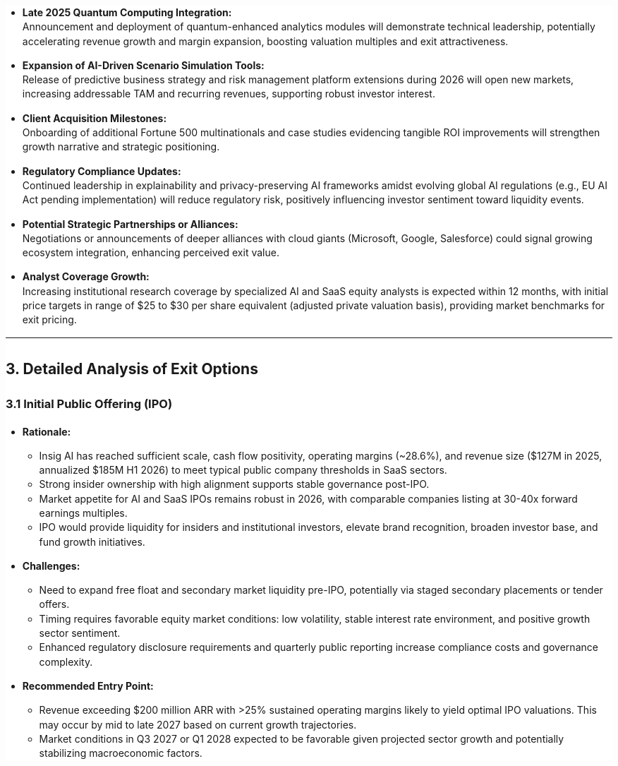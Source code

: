 - **Late 2025 Quantum Computing Integration:**  
  Announcement and deployment of quantum-enhanced analytics modules will demonstrate technical leadership, potentially accelerating revenue growth and margin expansion, boosting valuation multiples and exit attractiveness.

- **Expansion of AI-Driven Scenario Simulation Tools:**  
  Release of predictive business strategy and risk management platform extensions during 2026 will open new markets, increasing addressable TAM and recurring revenues, supporting robust investor interest.

- **Client Acquisition Milestones:**  
  Onboarding of additional Fortune 500 multinationals and case studies evidencing tangible ROI improvements will strengthen growth narrative and strategic positioning.

- **Regulatory Compliance Updates:**  
  Continued leadership in explainability and privacy-preserving AI frameworks amidst evolving global AI regulations (e.g., EU AI Act pending implementation) will reduce regulatory risk, positively influencing investor sentiment toward liquidity events.

- **Potential Strategic Partnerships or Alliances:**  
  Negotiations or announcements of deeper alliances with cloud giants (Microsoft, Google, Salesforce) could signal growing ecosystem integration, enhancing perceived exit value.

- **Analyst Coverage Growth:**  
  Increasing institutional research coverage by specialized AI and SaaS equity analysts is expected within 12 months, with initial price targets in range of $25 to $30 per share equivalent (adjusted private valuation basis), providing market benchmarks for exit pricing.

---

## 3. Detailed Analysis of Exit Options

### 3.1 Initial Public Offering (IPO)

- **Rationale:**  
  - Insig AI has reached sufficient scale, cash flow positivity, operating margins (~28.6%), and revenue size ($127M in 2025, annualized $185M H1 2026) to meet typical public company thresholds in SaaS sectors.  
  - Strong insider ownership with high alignment supports stable governance post-IPO.  
  - Market appetite for AI and SaaS IPOs remains robust in 2026, with comparable companies listing at 30-40x forward earnings multiples.  
  - IPO would provide liquidity for insiders and institutional investors, elevate brand recognition, broaden investor base, and fund growth initiatives.

- **Challenges:**  
  - Need to expand free float and secondary market liquidity pre-IPO, potentially via staged secondary placements or tender offers.  
  - Timing requires favorable equity market conditions: low volatility, stable interest rate environment, and positive growth sector sentiment.  
  - Enhanced regulatory disclosure requirements and quarterly public reporting increase compliance costs and governance complexity.

- **Recommended Entry Point:**  
  - Revenue exceeding $200 million ARR with >25% sustained operating margins likely to yield optimal IPO valuations. This may occur by mid to late 2027 based on current growth trajectories.  
  - Market conditions in Q3 2027 or Q1 2028 expected to be favorable given projected sector growth and potentially stabilizing macroeconomic factors.
